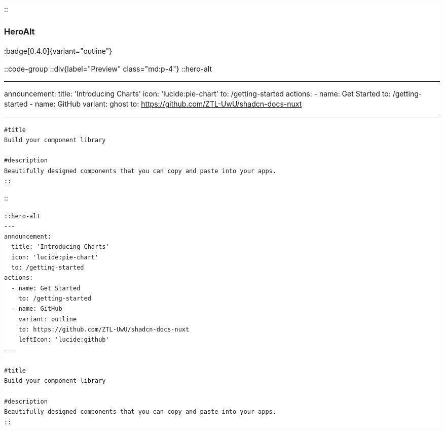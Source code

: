 ::

### HeroAlt

:badge[0.4.0]{variant="outline"}

::code-group
::div{label="Preview" class="md:p-4"}
::hero-alt

---

announcement:
title: 'Introducing Charts'
icon: 'lucide:pie-chart'
to: /getting-started
actions: - name: Get Started
to: /getting-started - name: GitHub
variant: ghost
to: https://github.com/ZTL-UwU/shadcn-docs-nuxt

---

    #title
    Build your component library

    #description
    Beautifully designed components that you can copy and paste into your apps.
    ::

::

```mdc[Code]
::hero-alt
---
announcement:
  title: 'Introducing Charts'
  icon: 'lucide:pie-chart'
  to: /getting-started
actions:
  - name: Get Started
    to: /getting-started
  - name: GitHub
    variant: outline
    to: https://github.com/ZTL-UwU/shadcn-docs-nuxt
    leftIcon: 'lucide:github'
---

#title
Build your component library

#description
Beautifully designed components that you can copy and paste into your apps.
::
```

